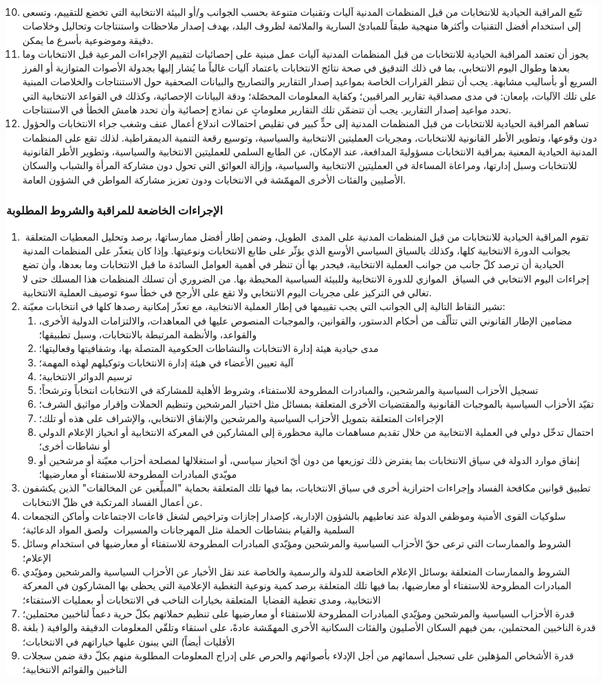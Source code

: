 10. تتّبع المراقبة الحيادية للانتخابات من قبل المنظمات المدنية آليات وتقنيات متنوعة بحسب الجوانب و/أو البيئة الانتخابية التي تخضع للتقييم، وتسعى إلى استخدام أفضل التقنيات وأكثرها منهجية طبقاً للمبادئ السارية والملائمة لظروف البلد، بهدف إصدار ملاحظات واستنتاجات وتحاليل وخلاصات دقيقة وموضوعية بأسرع ما يمكن.
11. يجوز أن تعتمد المراقبة الحيادية للانتخابات من قبل المنظمات المدنية آليات عمل مبنية على إحصائيات لتقييم الإجراءات المرعية قبل الانتخابات وما بعدها وطوال اليوم الانتخابي، بما في ذلك التدقيق في صحة نتائج الانتخابات باعتماد آليات غالباً ما يُشار إليها بجدولة الأصوات المتوازية أو الفرز السريع أو بأساليب مشابهة. يجب أن تنظر القرارات الخاصة بمواعيد إصدار التقارير والتصاريح والبيانات الصحفية حول الاستنتاجات والخلاصات المبنية على تلك الآليات، بإمعان: في مدى مصداقية تقارير المراقبين؛ وكفاية المعلومات المحصّلة؛ ودقة البيانات الإحصائية، وكذلك في القواعد الانتخابية التي تحدد مواعيد إصدار التقارير. يجب أن تتضمّن تلك التقارير معلوماتٍ عن نماذج إحصائية وأن تحدد هامش الخطأ في الاستنتاجات.
12. تساهم المراقبة الحيادية للانتخابات من قبل المنظمات المدنية إلى حدٍّ كبير في تقليص احتمالات اندلاع أعمال عنف وشغب جراء الانتخابات والحؤول دون وقوعها، وتطوير الأطر القانونية للانتخابات، ومجريات العمليتين الانتخابية والسياسية، وتوسيع رقعة التنمية الديمقراطية. لذلك تقع على المنظمات المدنية الحيادية المعنية بمراقبة الانتخابات مسؤوليةَ المدافعة، عند الإمكان، عن الطابع السلمي للعمليتين الانتخابية والسياسية، وتطوير الأطر القانونية للانتخابات وسبل إدارتها، ومراعاة المساءلة في العمليتين الانتخابية والسياسية، وإزالة العوائق التي تحول دون مشاركة المرأة والشباب والسكان الأصليين والفئات الأخرى المهمّشة في الانتخابات ودون تعزيز مشاركة المواطن في الشؤون العامة.

### الإجراءات الخاضعة للمراقبة والشروط المطلوبة

1. تقوم المراقبة الحيادية للانتخابات من قبل المنظمات المدنية على المدى  الطويل، وضمن إطار أفضل ممارساتها، برصد وتحليل المعطيات المتعلقة  بجوانب الدورة الانتخابية كلها، وكذلك بالسياق السياسي الأوسع الذي يؤثّر على طابع الانتخابات ونوعيتها. وإذا كان يتعذّر على المنظمات المدنية الحيادية أن ترصد كلّ جانب من جوانب العملية الانتخابية، فيجدر بها أن تنظر في أهمية العوامل السائدة ما قبل الانتخابات وما بعدها، وأن تضع إجراءات اليوم الانتخابي في السياق  الموازي للدورة الانتخابية وللبيئة السياسية المحيطة بها. من الضروري أن تسلك المنظمات هذا المسلك حتى لا تغالي في التركيز على مجريات اليوم الانتخابي ولا تقع على الأرجح في خطأ سوء توصيف العملية الانتخابية.
2. تشير النقاط التالية إلى الجوانب التي يجب تقييمها في إطار العملية الانتخابية، مع تعذّر إمكانية رصدها كلها في انتخابات معيّنة:
   1. مضامين الإطار القانوني التي تتألّف من أحكام الدستور، والقوانين، والموجبات المنصوص عليها في المعاهدات، والالتزامات الدولية الأخرى، والقواعد، والأنظمة المرتبطة بالانتخابات، وسبل تطبيقها؛
   2. مدى حيادية هيئة إدارة الانتخابات والنشاطات الحكومية المتصلة بها، وشفافيتها وفعاليتها؛
   3. آلية تعيين الأعضاء في هيئة إدارة الانتخابات وتوكيلهم لهذه المهمة؛
   4. ترسيم الدوائر الانتخابية؛
   5. تسجيل الأحزاب السياسية والمرشحين، والمبادرات المطروحة للاستفتاء، وشروط الأهلية للمشاركة في الانتخابات انتخاباً وترشحاً؛
   6. تقيّد الأحزاب السياسية بالموجبات القانونية والمقتضيات الأخرى المتعلقة بمسائل مثل اختيار المرشحين وتنظيم الحملات وإقرار مواثيق الشرف؛
   7. الإجراءات المتعلقة بتمويل الأحزاب السياسية والمرشحين والإنفاق الانتخابي، والإشراف على هذه أو تلك؛
   8. احتمال تدخّل دولي في العملية الانتخابية من خلال تقديم مساهمات مالية محظورة إلى المشاركين في المعركة الانتخابية أو انحياز الإعلام الدولي أو نشاطات أخرى؛
   9. إنفاق موارد الدولة في سياق الانتخابات بما يفترض ذلك توزيعها من دون أيّ انحياز سياسي، أو استغلالها لمصلحة أحزاب معيّنة أو مرشحين أو مويّدي المبادرات المطروحة للاستفتاء أو معارضيها؛
3. تطبيق قوانين مكافحة الفساد وإجراءات احترازية أخرى في سياق الانتخابات، بما فيها تلك المتعلقة بحماية "المبلِّغين عن المخالفات" الذين يكشفون عن أعمال الفساد المرتكبة في ظلّ الانتخابات.
4. سلوكيات القوى الأمنية وموظفي الدولة عند تعاطيهم بالشؤون الإدارية، كإصدار إجازات وتراخيص لشغل قاعات الاجتماعات وأماكن التجمعات السلمية والقيام بنشاطات الحملة مثل المهرجانات والمسيرات  ولصق المواد الدعائية؛
5. الشروط والممارسات التي ترعى حقّ الأحزاب السياسية والمرشحين ومؤيّدي المبادرات المطروحة للاستفتاء أو معارضيها في استخدام وسائل الإعلام؛
6. الشروط والممارسات المتعلقة بوسائل الإعلام الخاضعة للدولة والرسمية والخاصة عند نقل الأخبار عن الأحزاب السياسية والمرشحين ومؤيّدي المبادرات المطروحة للاستفتاء أو معارضيها، بما فيها تلك المتعلقة برصد كمية ونوعية التغطية الإعلامية التي يحظى بها المشاركون في المعركة الانتخابية، ومدى تغطية القضايا  المتعلقة بخيارات الناخب في الانتخابات أو بعمليات الاستفتاء؛
7. قدرة الأحزاب السياسية والمرشحين ومؤيّدي المبادرات المطروحة للاستفتاء أو معارضيها على تنظيم حملاتهم بكلّ حرية دعماً لناخبين محتملين؛
8. قدرة الناخبين المحتملين، بمن فيهم السكان الأصليون والفئات السكانية الأخرى المهمّشة عادةً، على استقاء وتلقّي المعلومات الدقيقة والوافية ( بلغة الأقليات أيضاً) التي يبنون عليها خياراتهم في الانتخابات؛
9. قدرة الأشخاص المؤهلين على تسجيل أسمائهم من أجل الإدلاء بأصواتهم والحرص على إدراج المعلومات المطلوبة منهم بكلّ دقة ضمن سجلات الناخبين والقوائم الانتخابية؛